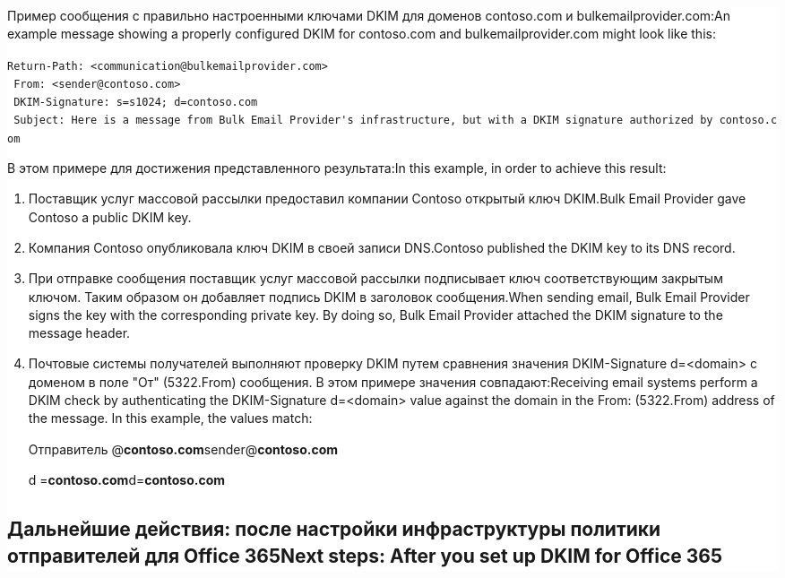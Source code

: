<span data-ttu-id="e3d0c-240">Пример сообщения с правильно настроенными ключами DKIM для доменов contoso.com и bulkemailprovider.com:</span><span class="sxs-lookup"><span data-stu-id="e3d0c-240">An example message showing a properly configured DKIM for contoso.com and bulkemailprovider.com might look like this:</span></span>
  
```
Return-Path: <communication@bulkemailprovider.com>
 From: <sender@contoso.com>
 DKIM-Signature: s=s1024; d=contoso.com
 Subject: Here is a message from Bulk Email Provider's infrastructure, but with a DKIM signature authorized by contoso.com
```

<span data-ttu-id="e3d0c-241">В этом примере для достижения представленного результата:</span><span class="sxs-lookup"><span data-stu-id="e3d0c-241">In this example, in order to achieve this result:</span></span>
  
1. <span data-ttu-id="e3d0c-242">Поставщик услуг массовой рассылки предоставил компании Contoso открытый ключ DKIM.</span><span class="sxs-lookup"><span data-stu-id="e3d0c-242">Bulk Email Provider gave Contoso a public DKIM key.</span></span>
    
2. <span data-ttu-id="e3d0c-243">Компания Contoso опубликовала ключ DKIM в своей записи DNS.</span><span class="sxs-lookup"><span data-stu-id="e3d0c-243">Contoso published the DKIM key to its DNS record.</span></span>
    
3. <span data-ttu-id="e3d0c-p127">При отправке сообщения поставщик услуг массовой рассылки подписывает ключ соответствующим закрытым ключом. Таким образом он добавляет подпись DKIM в заголовок сообщения.</span><span class="sxs-lookup"><span data-stu-id="e3d0c-p127">When sending email, Bulk Email Provider signs the key with the corresponding private key. By doing so, Bulk Email Provider attached the DKIM signature to the message header.</span></span>
    
4. <span data-ttu-id="e3d0c-p128">Почтовые системы получателей выполняют проверку DKIM путем сравнения значения DKIM-Signature d=\<domain\> с доменом в поле "От" (5322.From) сообщения. В этом примере значения совпадают:</span><span class="sxs-lookup"><span data-stu-id="e3d0c-p128">Receiving email systems perform a DKIM check by authenticating the DKIM-Signature d=\<domain\> value against the domain in the From: (5322.From) address of the message. In this example, the values match:</span></span>
    
    <span data-ttu-id="e3d0c-248">Отправитель @**contoso.com**</span><span class="sxs-lookup"><span data-stu-id="e3d0c-248">sender@**contoso.com**</span></span>
    
    <span data-ttu-id="e3d0c-249">d =**contoso.com**</span><span class="sxs-lookup"><span data-stu-id="e3d0c-249">d=**contoso.com**</span></span>
    
## <a name="next-steps-after-you-set-up-dkim-for-office-365"></a><span data-ttu-id="e3d0c-250">Дальнейшие действия: после настройки инфраструктуры политики отправителей для Office 365</span><span class="sxs-lookup"><span data-stu-id="e3d0c-250">Next steps: After you set up DKIM for Office 365</span></span>
<span data-ttu-id="e3d0c-251"><a name="DKIMNextSteps"> </a></span><span class="sxs-lookup"><span data-stu-id="e3d0c-251"></span></span>
